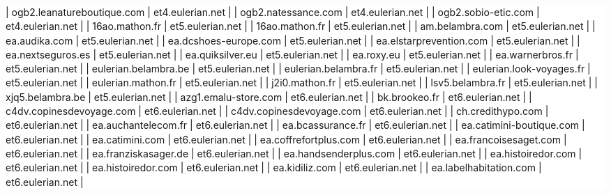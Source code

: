 | ogb2.leanatureboutique.com | et4.eulerian.net |
| ogb2.natessance.com | et4.eulerian.net |
| ogb2.sobio-etic.com | et4.eulerian.net |
| 16ao.mathon.fr | et5.eulerian.net |
| 16ao.mathon.fr | et5.eulerian.net |
| am.belambra.com | et5.eulerian.net |
| ea.audika.com | et5.eulerian.net |
| ea.dcshoes-europe.com | et5.eulerian.net |
| ea.elstarprevention.com | et5.eulerian.net |
| ea.nextseguros.es | et5.eulerian.net |
| ea.quiksilver.eu | et5.eulerian.net |
| ea.roxy.eu | et5.eulerian.net |
| ea.warnerbros.fr | et5.eulerian.net |
| eulerian.belambra.be | et5.eulerian.net |
| eulerian.belambra.fr | et5.eulerian.net |
| eulerian.look-voyages.fr | et5.eulerian.net |
| eulerian.mathon.fr | et5.eulerian.net |
| j2i0.mathon.fr | et5.eulerian.net |
| lsv5.belambra.fr | et5.eulerian.net |
| xjq5.belambra.be | et5.eulerian.net |
| azg1.emalu-store.com | et6.eulerian.net |
| bk.brookeo.fr | et6.eulerian.net |
| c4dv.copinesdevoyage.com | et6.eulerian.net |
| c4dv.copinesdevoyage.com | et6.eulerian.net |
| ch.credithypo.com | et6.eulerian.net |
| ea.auchantelecom.fr | et6.eulerian.net |
| ea.bcassurance.fr | et6.eulerian.net |
| ea.catimini-boutique.com | et6.eulerian.net |
| ea.catimini.com | et6.eulerian.net |
| ea.coffrefortplus.com | et6.eulerian.net |
| ea.francoisesaget.com | et6.eulerian.net |
| ea.franziskasager.de | et6.eulerian.net |
| ea.handsenderplus.com | et6.eulerian.net |
| ea.histoiredor.com | et6.eulerian.net |
| ea.histoiredor.com | et6.eulerian.net |
| ea.kidiliz.com | et6.eulerian.net |
| ea.labelhabitation.com | et6.eulerian.net |